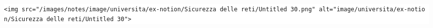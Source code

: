     <img src="/images/notes/image/universita/ex-notion/Sicurezza delle reti/Untitled 30.png" alt="image/universita/ex-notion/Sicurezza delle reti/Untitled 30">
